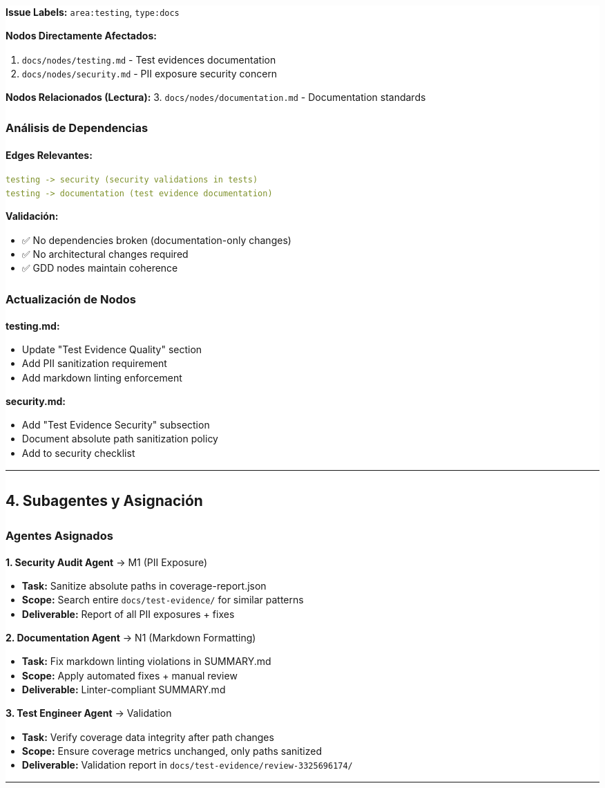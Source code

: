**Issue Labels:** `area:testing`, `type:docs`

**Nodos Directamente Afectados:**
1. `docs/nodes/testing.md` - Test evidences documentation
2. `docs/nodes/security.md` - PII exposure security concern

**Nodos Relacionados (Lectura):**
3. `docs/nodes/documentation.md` - Documentation standards

### Análisis de Dependencias

**Edges Relevantes:**
```yaml
testing -> security (security validations in tests)
testing -> documentation (test evidence documentation)
```

**Validación:**
- ✅ No dependencies broken (documentation-only changes)
- ✅ No architectural changes required
- ✅ GDD nodes maintain coherence

### Actualización de Nodos

**testing.md:**
- Update "Test Evidence Quality" section
- Add PII sanitization requirement
- Add markdown linting enforcement

**security.md:**
- Add "Test Evidence Security" subsection
- Document absolute path sanitization policy
- Add to security checklist

---

## 4. Subagentes y Asignación

### Agentes Asignados

**1. Security Audit Agent** → M1 (PII Exposure)
- **Task:** Sanitize absolute paths in coverage-report.json
- **Scope:** Search entire `docs/test-evidence/` for similar patterns
- **Deliverable:** Report of all PII exposures + fixes

**2. Documentation Agent** → N1 (Markdown Formatting)
- **Task:** Fix markdown linting violations in SUMMARY.md
- **Scope:** Apply automated fixes + manual review
- **Deliverable:** Linter-compliant SUMMARY.md

**3. Test Engineer Agent** → Validation
- **Task:** Verify coverage data integrity after path changes
- **Scope:** Ensure coverage metrics unchanged, only paths sanitized
- **Deliverable:** Validation report in `docs/test-evidence/review-3325696174/`

---